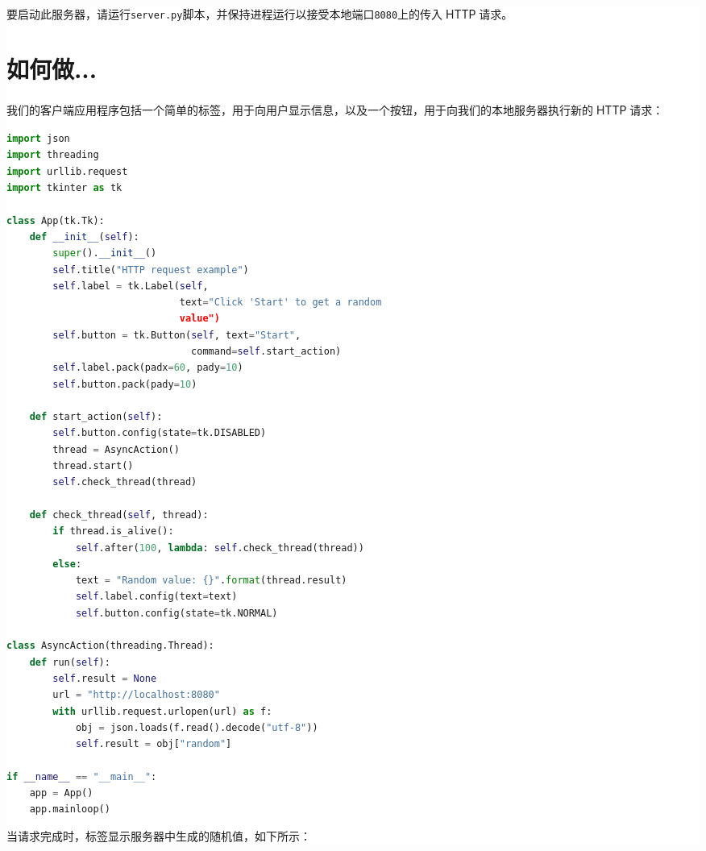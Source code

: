 要启动此服务器，请运行`server.py`脚本，并保持进程运行以接受本地端口`8080`上的传入 HTTP 请求。

# 如何做...

我们的客户端应用程序包括一个简单的标签，用于向用户显示信息，以及一个按钮，用于向我们的本地服务器执行新的 HTTP 请求：

```py
import json
import threading
import urllib.request
import tkinter as tk

class App(tk.Tk):
    def __init__(self):
        super().__init__()
        self.title("HTTP request example")
        self.label = tk.Label(self,
                              text="Click 'Start' to get a random 
                              value")
        self.button = tk.Button(self, text="Start",
                                command=self.start_action)
        self.label.pack(padx=60, pady=10)
        self.button.pack(pady=10)

    def start_action(self):
        self.button.config(state=tk.DISABLED)
        thread = AsyncAction()
        thread.start()
        self.check_thread(thread)

    def check_thread(self, thread):
        if thread.is_alive():
            self.after(100, lambda: self.check_thread(thread))
        else:
            text = "Random value: {}".format(thread.result)
            self.label.config(text=text)
            self.button.config(state=tk.NORMAL)

class AsyncAction(threading.Thread):
    def run(self):
        self.result = None
        url = "http://localhost:8080"
        with urllib.request.urlopen(url) as f:
            obj = json.loads(f.read().decode("utf-8"))
            self.result = obj["random"]

if __name__ == "__main__":
    app = App()
    app.mainloop()
```

当请求完成时，标签显示服务器中生成的随机值，如下所示：
